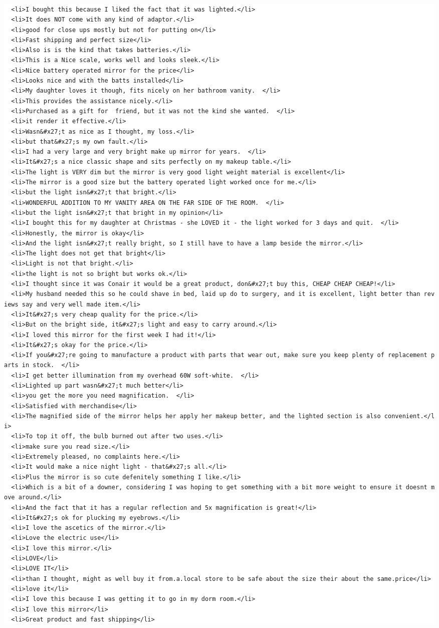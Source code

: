       <li>I bought this because I liked the fact that it was lighted.</li>
      <li>It does NOT come with any kind of adaptor.</li>
      <li>good for close ups mostly but not for putting on</li>
      <li>Fast shipping and perfect size</li>
      <li>Also is is the kind that takes batteries.</li>
      <li>This is a Nice scale, works well and looks sleek.</li>
      <li>Nice battery operated mirror for the price</li>
      <li>Looks nice and with the batts installed</li>
      <li>My daughter loves it though, fits nicely on her bathroom vanity.  </li>
      <li>This provides the assistance nicely.</li>
      <li>Purchased as a gift for  friend, but it was not the kind she wanted.  </li>
      <li>it render it effective.</li>
      <li>Wasn&#x27;t as nice as I thought, my loss.</li>
      <li>but that&#x27;s my own fault.</li>
      <li>I had a very large and very bright make up mirror for years.  </li>
      <li>It&#x27;s a nice classic shape and sits perfectly on my makeup table.</li>
      <li>The light is VERY dim but the mirror is very good light weight material is excellent</li>
      <li>The mirror is a good size but the battery operated light worked once for me.</li>
      <li>but the light isn&#x27;t that bright.</li>
      <li>WONDERFUL ADDITION TO MY VANITY AREA ON THE FAR SIDE OF THE ROOM.  </li>
      <li>but the light isn&#x27;t that bright in my opinion</li>
      <li>I bought this for my daughter at Christmas - she LOVED it - the light worked for 3 days and quit.  </li>
      <li>Honestly, the mirror is okay</li>
      <li>And the light isn&#x27;t really bright, so I still have to have a lamp beside the mirror.</li>
      <li>The light does not get that bright</li>
      <li>Light is not that bright.</li>
      <li>the light is not so bright but works ok.</li>
      <li>I thought since it was Conair it would be a great product, don&#x27;t buy this, CHEAP CHEAP CHEAP!</li>
      <li>My husband needed this so he could shave in bed, laid up do to surgery, and it is excellent, light better than reviews say and very well made item.</li>
      <li>It&#x27;s very cheap quality for the price.</li>
      <li>But on the bright side, it&#x27;s light and easy to carry around.</li>
      <li>I loved this mirror for the first week I had it!</li>
      <li>It&#x27;s okay for the price.</li>
      <li>If you&#x27;re going to manufacture a product with parts that wear out, make sure you keep plenty of replacement parts in stock.  </li>
      <li>I get better illumination from my overhead 60W soft-white.  </li>
      <li>Lighted up part wasn&#x27;t much better</li>
      <li>you get the more you need magnification.  </li>
      <li>Satisfied with merchandise</li>
      <li>The magnified side of the mirror helps her apply her makeup better, and the lighted section is also convenient.</li>
      <li>To top it off, the bulb burned out after two uses.</li>
      <li>make sure you read size.</li>
      <li>Extremely pleased, no complaints here.</li>
      <li>It would make a nice night light - that&#x27;s all.</li>
      <li>Plus the mirror is so cute defenitely something I like.</li>
      <li>Which is a bit of a downer, considering I was hoping to get something with a bit more weight to ensure it doesnt move around.</li>
      <li>And the fact that it has a regular reflection and 5x magnification is great!</li>
      <li>It&#x27;s ok for plucking my eyebrows.</li>
      <li>I love the ascetics of the mirror.</li>
      <li>Love the electric use</li>
      <li>I love this mirror.</li>
      <li>LOVE</li>
      <li>LOVE IT</li>
      <li>than I thought, might as well buy it from.a.local store to be safe about the size their about the same.price</li>
      <li>love it</li>
      <li>I love this because I was getting it to go in my dorm room.</li>
      <li>I love this mirror</li>
      <li>Great product and fast shipping</li>